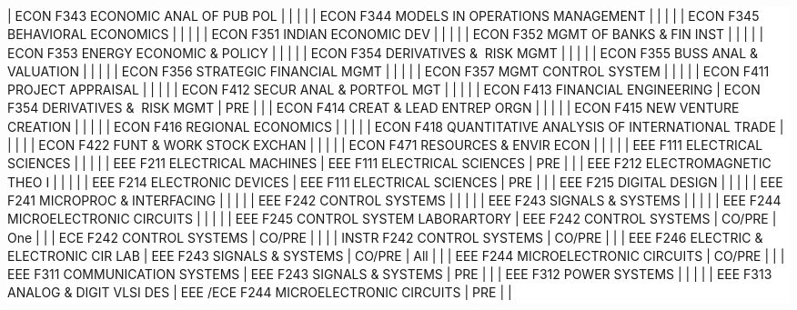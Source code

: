 | ECON F343 ECONOMIC ANAL OF PUB POL                                   |                                                                               |         |  |
| ECON F344 MODELS IN OPERATIONS MANAGEMENT                            |                                                                               |         |  |
| ECON F345 BEHAVIORAL ECONOMICS                                       |                                                                               |         |  |
| ECON F351 INDIAN ECONOMIC DEV                                        |                                                                               |         |  |
| ECON F352 MGMT OF BANKS & FIN INST                                   |                                                                               |         |  |
| ECON F353 ENERGY ECONOMIC & POLICY                                   |                                                                               |         |  |
| ECON F354 DERIVATIVES &  RISK MGMT                                   |                                                                               |         |  |
| ECON F355 BUSS ANAL & VALUATION                                      |                                                                               |         |  |
| ECON F356 STRATEGIC FINANCIAL MGMT                                   |                                                                               |         |  |
| ECON F357 MGMT CONTROL SYSTEM                                        |                                                                               |         |  |
| ECON F411 PROJECT APPRAISAL                                          |                                                                               |         |  |
| ECON F412 SECUR ANAL & PORTFOL MGT                                   |                                                                               |         |  |
| ECON F413 FINANCIAL ENGINEERING                                      | ECON F354 DERIVATIVES &  RISK MGMT                                            | PRE     |  |
| ECON F414 CREAT & LEAD ENTREP ORGN                                   |                                                                               |         |  |
| ECON F415 NEW VENTURE CREATION                                       |                                                                               |         |  |
| ECON F416 REGIONAL ECONOMICS                                         |                                                                               |         |  |
| ECON F418 QUANTITATIVE ANALYSIS OF INTERNATIONAL TRADE               |                                                                               |         |  |
| ECON F422 FUNT & WORK STOCK EXCHAN                                   |                                                                               |         |  |
| ECON F471 RESOURCES & ENVIR ECON                                     |                                                                               |         |  |
| EEE F111 ELECTRICAL SCIENCES                                         |                                                                               |         |  |
| EEE F211 ELECTRICAL MACHINES                                         | EEE F111 ELECTRICAL SCIENCES                                                  | PRE     |  |
| EEE F212 ELECTROMAGNETIC THEO I                                      |                                                                               |         |  |
| EEE F214 ELECTRONIC DEVICES                                          | EEE F111 ELECTRICAL SCIENCES                                                  | PRE     |  |
| EEE F215 DIGITAL DESIGN                                              |                                                                               |         |  |
| EEE F241 MICROPROC & INTERFACING                                     |                                                                               |         |  |
| EEE F242 CONTROL SYSTEMS                                             |                                                                               |         |  |
| EEE F243 SIGNALS & SYSTEMS                                           |                                                                               |         |  |
| EEE F244 MICROELECTRONIC CIRCUITS                                    |                                                                               |         |  |
| EEE F245 CONTROL SYSTEM LABORARTORY                                  | EEE F242 CONTROL SYSTEMS                                                      | CO/PRE  | One |
|                                                                      | ECE F242 CONTROL SYSTEMS                                                      | CO/PRE  |  |
|                                                                      | INSTR F242 CONTROL SYSTEMS                                                    | CO/PRE  |  |
| EEE F246 ELECTRIC & ELECTRONIC CIR LAB                               | EEE F243 SIGNALS & SYSTEMS                                                    | CO/PRE  | All |
|                                                                      | EEE F244 MICROELECTRONIC CIRCUITS                                             | CO/PRE  |  |
| EEE F311 COMMUNICATION SYSTEMS                                       | EEE F243 SIGNALS & SYSTEMS                                                    | PRE     |  |
| EEE F312 POWER SYSTEMS                                               |                                                                               |         |  |
| EEE F313 ANALOG & DIGIT VLSI DES                                     | EEE /ECE F244 MICROELECTRONIC CIRCUITS                                        | PRE     |  |
